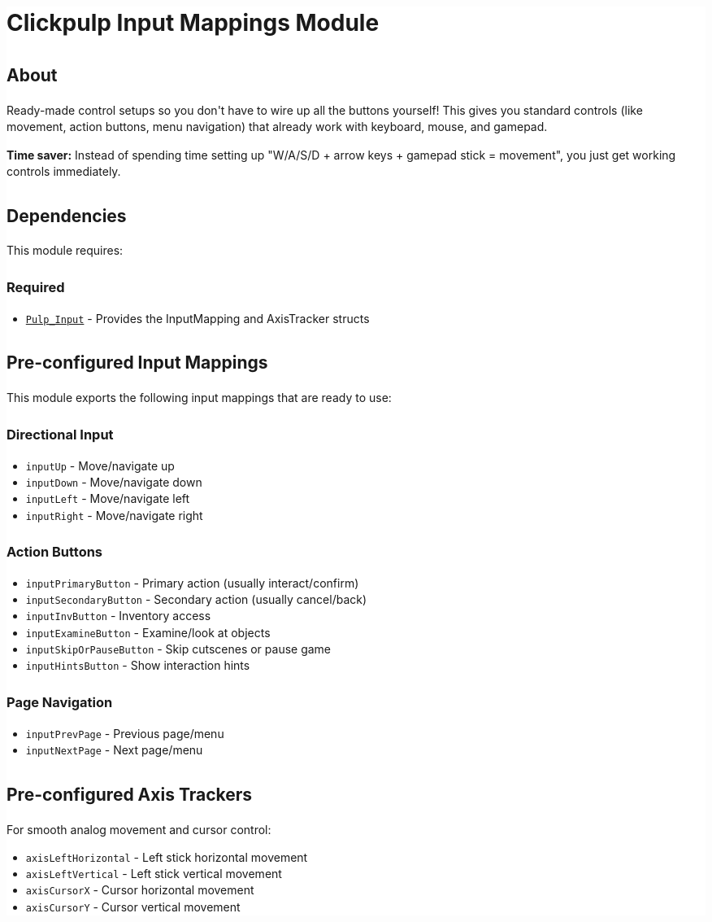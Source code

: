 # Clickpulp Input Mappings Module

## About

Ready-made control setups so you don't have to wire up all the buttons yourself! This gives you standard controls (like movement, action buttons, menu navigation) that already work with keyboard, mouse, and gamepad.

**Time saver:** Instead of spending time setting up "W/A/S/D + arrow keys + gamepad stick = movement", you just get working controls immediately.

## Dependencies

This module requires:

### Required

* [`Pulp_Input`](input.md) - Provides the InputMapping and AxisTracker structs

## Pre-configured Input Mappings

This module exports the following input mappings that are ready to use:

### Directional Input

* `inputUp` - Move/navigate up
* `inputDown` - Move/navigate down  
* `inputLeft` - Move/navigate left
* `inputRight` - Move/navigate right

### Action Buttons

* `inputPrimaryButton` - Primary action (usually interact/confirm)
* `inputSecondaryButton` - Secondary action (usually cancel/back)
* `inputInvButton` - Inventory access
* `inputExamineButton` - Examine/look at objects
* `inputSkipOrPauseButton` - Skip cutscenes or pause game
* `inputHintsButton` - Show interaction hints

### Page Navigation

* `inputPrevPage` - Previous page/menu
* `inputNextPage` - Next page/menu

## Pre-configured Axis Trackers

For smooth analog movement and cursor control:

* `axisLeftHorizontal` - Left stick horizontal movement
* `axisLeftVertical` - Left stick vertical movement
* `axisCursorX` - Cursor horizontal movement
* `axisCursorY` - Cursor vertical movement
